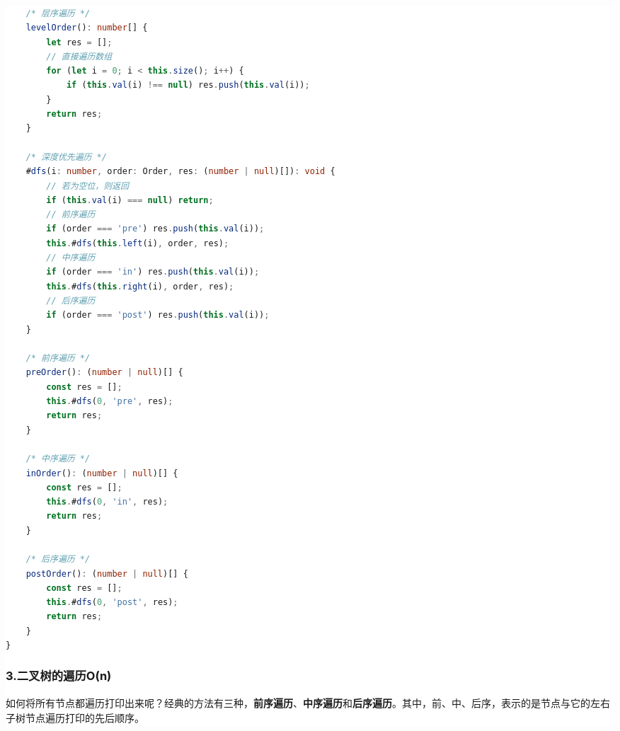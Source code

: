 ```ts
    /* 层序遍历 */
    levelOrder(): number[] {
        let res = [];
        // 直接遍历数组
        for (let i = 0; i < this.size(); i++) {
            if (this.val(i) !== null) res.push(this.val(i));
        }
        return res;
    }

    /* 深度优先遍历 */
    #dfs(i: number, order: Order, res: (number | null)[]): void {
        // 若为空位，则返回
        if (this.val(i) === null) return;
        // 前序遍历
        if (order === 'pre') res.push(this.val(i));
        this.#dfs(this.left(i), order, res);
        // 中序遍历
        if (order === 'in') res.push(this.val(i));
        this.#dfs(this.right(i), order, res);
        // 后序遍历
        if (order === 'post') res.push(this.val(i));
    }

    /* 前序遍历 */
    preOrder(): (number | null)[] {
        const res = [];
        this.#dfs(0, 'pre', res);
        return res;
    }

    /* 中序遍历 */
    inOrder(): (number | null)[] {
        const res = [];
        this.#dfs(0, 'in', res);
        return res;
    }

    /* 后序遍历 */
    postOrder(): (number | null)[] {
        const res = [];
        this.#dfs(0, 'post', res);
        return res;
    }
}
```

### 3.二叉树的遍历O(n)

如何将所有节点都遍历打印出来呢？经典的方法有三种，**前序遍历**、**中序遍历**和**后序遍历**。其中，前、中、后序，表示的是节点与它的左右子树节点遍历打印的先后顺序。
